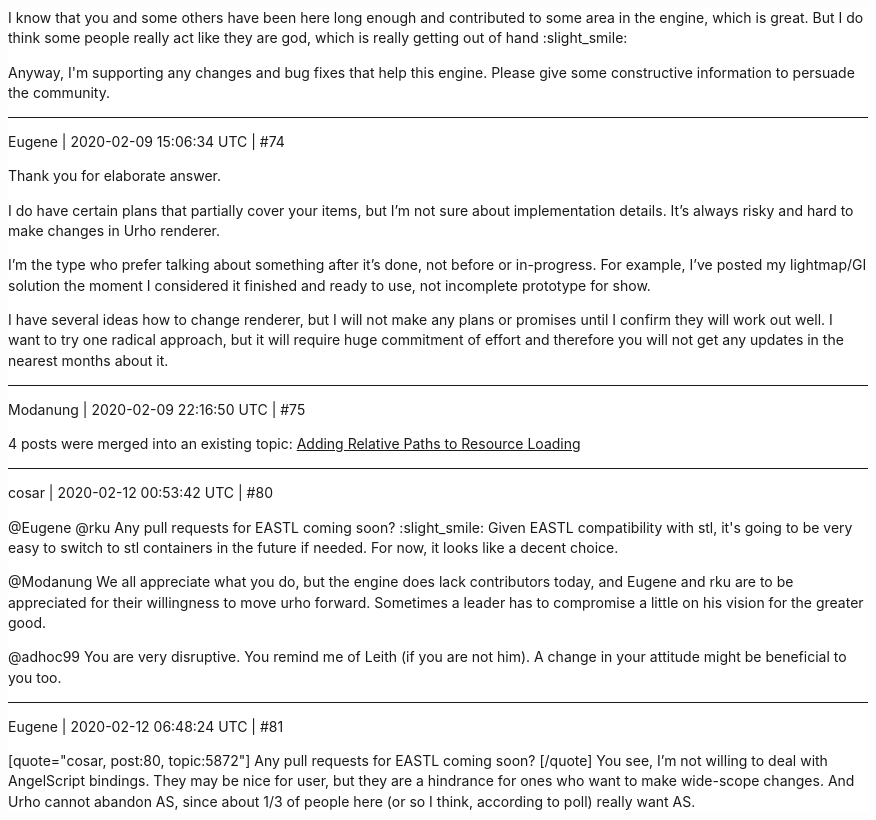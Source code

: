 I know that you and some others have been here long enough and contributed to some area in the engine, which is great.      But I do think some people really act like they are god, which is really getting out of hand :slight_smile:   

Anyway, I'm supporting any changes and bug fixes that help this engine.  Please give some constructive information to persuade the community.

-------------------------

Eugene | 2020-02-09 15:06:34 UTC | #74

Thank you for elaborate answer.

I do have certain plans that partially cover your items, but I’m not sure about implementation details. It’s always risky and hard to make changes in Urho renderer. 

I’m the type who prefer talking about something after it’s done, not before or in-progress. For example, I’ve posted my lightmap/GI solution the moment I considered it finished and ready to use, not incomplete prototype for show.

I have several ideas how to change renderer, but I will not make any plans or promises until I confirm they will work out well.
I want to try one radical approach, but it will require huge commitment of effort and therefore you will not get any updates in the nearest months about it.

-------------------------

Modanung | 2020-02-09 22:16:50 UTC | #75

4 posts were merged into an existing topic: [Adding Relative Paths to Resource Loading](/t/adding-relative-paths-to-resource-loading/5911/6)

-------------------------

cosar | 2020-02-12 00:53:42 UTC | #80

@Eugene @rku Any pull requests for EASTL coming soon? :slight_smile: 
Given EASTL compatibility with stl, it's going to be very easy to switch to stl containers in the future if needed. For now, it looks like a decent choice.

@Modanung We all appreciate what you do, but the engine does lack contributors today, and Eugene and rku are to be appreciated for their willingness to move urho forward. Sometimes a leader has to compromise a little on his vision for the greater good.

@adhoc99 You are very disruptive. You remind me of Leith (if you are not him). A change in your attitude might be beneficial to you too.

-------------------------

Eugene | 2020-02-12 06:48:24 UTC | #81

[quote="cosar, post:80, topic:5872"]
Any pull requests for EASTL coming soon?
[/quote]
You see, I’m not willing to deal with AngelScript bindings. 
They may be nice for user, but they are a hindrance for ones who want to make wide-scope changes.
And Urho cannot abandon AS, since about 1/3 of people here (or so I think, according to poll) really want AS.
